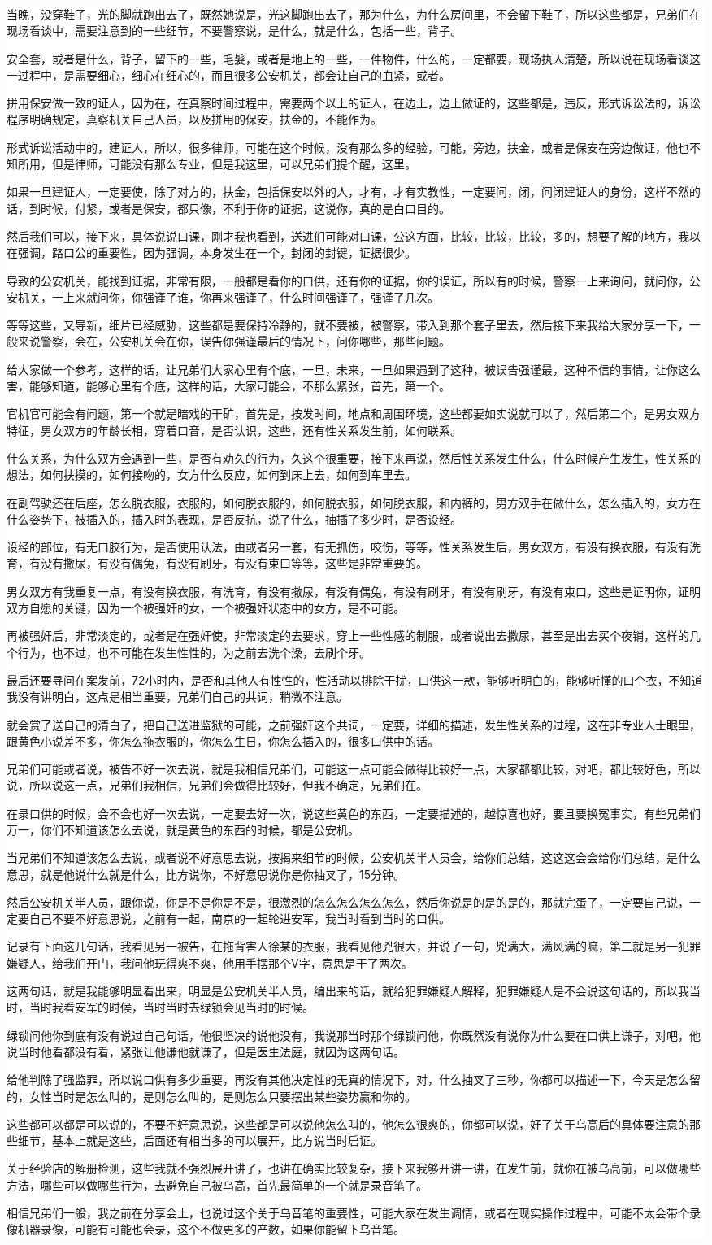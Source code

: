 当晚，没穿鞋子，光的脚就跑出去了，既然她说是，光这脚跑出去了，那为什么，为什么房间里，不会留下鞋子，所以这些都是，兄弟们在现场看谈中，需要注意到的一些细节，不要警察说，是什么，就是什么，包括一些，背子。

安全套，或者是什么，背子，留下的一些，毛髮，或者是地上的一些，一件物件，什么的，一定都要，现场执人清楚，所以说在现场看谈这一过程中，是需要细心，细心在细心的，而且很多公安机关，都会让自己的血紧，或者。

拼用保安做一致的证人，因为在，在真察时间过程中，需要两个以上的证人，在边上，边上做证的，这些都是，违反，形式诉讼法的，诉讼程序明确规定，真察机关自己人员，以及拼用的保安，扶金的，不能作为。

形式诉讼活动中的，建证人，所以，很多律师，可能在这个时候，没有那么多的经验，可能，旁边，扶金，或者是保安在旁边做证，他也不知所用，但是律师，可能没有那么专业，但是我这里，可以兄弟们提个醒，这里。

如果一旦建证人，一定要使，除了对方的，扶金，包括保安以外的人，才有，才有实教性，一定要问，闭，问闭建证人的身份，这样不然的话，到时候，付紧，或者是保安，都只像，不利于你的证据，这说你，真的是白口目的。

然后我们可以，接下来，具体说说口课，刚才我也看到，送进们可能对口课，公这方面，比较，比较，比较，多的，想要了解的地方，我以在强调，路口公的重要性，因为强调，本身发生在一个，封闭的封键，证据很少。

导致的公安机关，能找到证据，非常有限，一般都是看你的口供，还有你的证据，你的误证，所以有的时候，警察一上来询问，就问你，公安机关，一上来就问你，你强谨了谁，你再来强谨了，什么时间强谨了，强谨了几次。

等等这些，又导新，细片已经威胁，这些都是要保持冷静的，就不要被，被警察，带入到那个套子里去，然后接下来我给大家分享一下，一般来说警察，会在，公安机关会在你，误告你强谨最后的情况下，问你哪些，那些问题。

给大家做一个参考，这样的话，让兄弟们大家心里有个底，一旦，未来，一旦如果遇到了这种，被误告强谨最，这种不信的事情，让你这么害，能够知道，能够心里有个底，这样的话，大家可能会，不那么紧张，首先，第一个。

官机官可能会有问题，第一个就是暗戏的干矿，首先是，按发时间，地点和周围环境，这些都要如实说就可以了，然后第二个，是男女双方特征，男女双方的年龄长相，穿着口音，是否认识，这些，还有性关系发生前，如何联系。

什么关系，为什么双方会遇到一些，是否有劝久的行为，久这个很重要，接下来再说，然后性关系发生什么，什么时候产生发生，性关系的想法，如何扶摸的，如何接吻的，女方什么反应，如何到床上去，如何到车里去。

在副驾驶还在后座，怎么脱衣服，衣服的，如何脱衣服的，如何脱衣服，如何脱衣服，和内裤的，男方双手在做什么，怎么插入的，女方在什么姿势下，被插入的，插入时的表现，是否反抗，说了什么，抽插了多少时，是否设经。

设经的部位，有无口胶行为，是否使用认法，由或者另一套，有无抓伤，咬伤，等等，性关系发生后，男女双方，有没有换衣服，有没有洗育，有没有撒尿，有没有偶兔，有没有刷牙，有没有束口等等，这些是非常重要的。

男女双方有我重复一点，有没有换衣服，有洗育，有没有撒尿，有没有偶兔，有没有刷牙，有没有刷牙，有没有束口，这些是证明你，证明双方自愿的关键，因为一个被强奸的女，一个被强奸状态中的女方，是不可能。

再被强奸后，非常淡定的，或者是在强奸使，非常淡定的去要求，穿上一些性感的制服，或者说出去撒尿，甚至是出去买个夜销，这样的几个行为，也不过，也不可能在发生性性的，为之前去洗个澡，去刷个牙。

最后还要寻问在案发前，72小时内，是否和其他人有性性的，性活动以排除干扰，口供这一款，能够听明白的，能够听懂的口个衣，不知道我没有讲明白，这点是相当重要，兄弟们自己的共词，稍微不注意。

就会赏了送自己的清白了，把自己送进监狱的可能，之前强奸这个共词，一定要，详细的描述，发生性关系的过程，这在非专业人士眼里，跟黄色小说差不多，你怎么拖衣服的，你怎么生日，你怎么插入的，很多口供中的话。

兄弟们可能或者说，被告不好一次去说，就是我相信兄弟们，可能这一点可能会做得比较好一点，大家都都比较，对吧，都比较好色，所以说，所以说这一点，兄弟们我相信，兄弟们会做得比较好，但我不确定，兄弟们在。

在录口供的时候，会不会也好一次去说，一定要去好一次，说这些黄色的东西，一定要描述的，越惊喜也好，要且要换冤事实，有些兄弟们万一，你们不知道该怎么去说，就是黄色的东西的时候，都是公安机。

当兄弟们不知道该怎么去说，或者说不好意思去说，按揭来细节的时候，公安机关半人员会，给你们总结，这这这会会给你们总结，是什么意思，就是他说什么就是什么，比方说你，不好意思说你是你抽叉了，15分钟。

然后公安机关半人员，跟你说，你是不是你是不是，很激烈的怎么怎么怎么怎么，然后你说是的是的是的，那就完蛋了，一定要自己说，一定要自己不要不好意思说，之前有一起，南京的一起轮进安军，我当时看到当时的口供。

记录有下面这几句话，我看见另一被告，在拖背害人徐某的衣服，我看见他兇很大，并说了一句，兇满大，满风满的嘛，第二就是另一犯罪嫌疑人，给我们开门，我问他玩得爽不爽，他用手摆那个V字，意思是干了两次。

这两句话，就是我能够明显看出来，明显是公安机关半人员，编出来的话，就给犯罪嫌疑人解释，犯罪嫌疑人是不会说这句话的，所以我当时，当时我看安军的时候，当时当时去绿锁会见当时的时候。

绿锁问他你到底有没有说过自己句话，他很坚决的说他没有，我说那当时那个绿锁问他，你既然没有说你为什么要在口供上谦子，对吧，他说当时他看都没有看，紧张让他谦他就谦了，但是医生法庭，就因为这两句话。

给他判除了强监罪，所以说口供有多少重要，再没有其他决定性的无真的情况下，对，什么抽叉了三秒，你都可以描述一下，今天是怎么留的，女性当时是怎么叫的，是则怎么叫的，是则怎么只要摆出某些姿势赢和你的。

这些都可以都是可以说的，不要不好意思说，这些都是可以说他怎么叫的，他怎么很爽的，你都可以说，好了关于乌高后的具体要注意的那些细节，基本上就是这些，后面还有相当多的可以展开，比方说当时启证。

关于经验店的解册检测，这些我就不强烈展开讲了，也讲在确实比较复杂，接下来我够开讲一讲，在发生前，就你在被乌高前，可以做哪些方法，哪些可以做哪些行为，去避免自己被乌高，首先最简单的一个就是录音笔了。

相信兄弟们一般，我之前在分享会上，也说过这个关于乌音笔的重要性，可能大家在发生调情，或者在现实操作过程中，可能不太会带个录像机器录像，可能有可能也会录，这个不做更多的产数，如果你能留下乌音笔。
